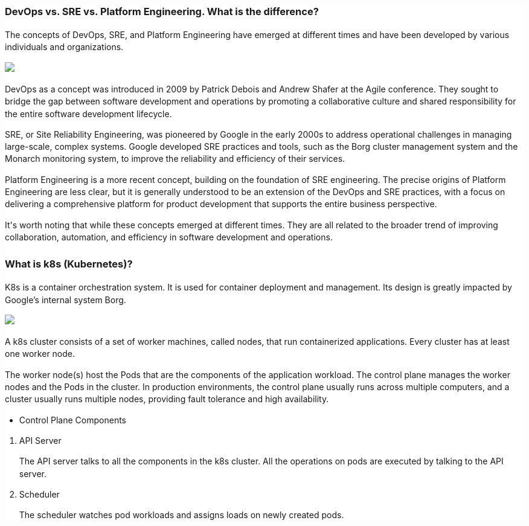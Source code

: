 ###  DevOps vs. SRE vs. Platform Engineering. What is the difference?

The concepts of DevOps, SRE, and Platform Engineering have emerged at different times and have been developed by various individuals and organizations. 

<p>
  <img src="images/devops-sre-platform.jpg" />
</p>

DevOps as a concept was introduced in 2009 by Patrick Debois and Andrew Shafer at the Agile conference. They sought to bridge the gap between software development and operations by promoting a collaborative culture and shared responsibility for the entire software development lifecycle. 

SRE, or Site Reliability Engineering, was pioneered by Google in the early 2000s to address operational challenges in managing large-scale, complex systems. Google developed SRE practices and tools, such as the Borg cluster management system and the Monarch monitoring system, to improve the reliability and efficiency of their services. 

Platform Engineering is a more recent concept, building on the foundation of SRE engineering. The precise origins of Platform Engineering are less clear, but it is generally understood to be an extension of the DevOps and SRE practices, with a focus on delivering a comprehensive platform for product development that supports the entire business perspective. 

It's worth noting that while these concepts emerged at different times. They are all related to the broader trend of improving collaboration, automation, and efficiency in software development and operations. 

### What is k8s (Kubernetes)?

K8s is a container orchestration system. It is used for container deployment and management. Its design is greatly impacted by Google’s internal system Borg.

<p>
  <img src="images/k8s.jpeg" style="width: 680px" />
</p>

A k8s cluster consists of a set of worker machines, called nodes, that run containerized applications. Every cluster has at least one worker node.

The worker node(s) host the Pods that are the components of the application workload. The control plane manages the worker nodes and the Pods in the cluster. In production environments, the control plane usually runs across multiple computers, and a cluster usually runs multiple nodes, providing fault tolerance and high availability.

- Control Plane Components

1. API Server

    The API server talks to all the components in the k8s cluster. All the operations on pods are executed by talking to the API server.

2. Scheduler

    The scheduler watches pod workloads and assigns loads on newly created pods.
